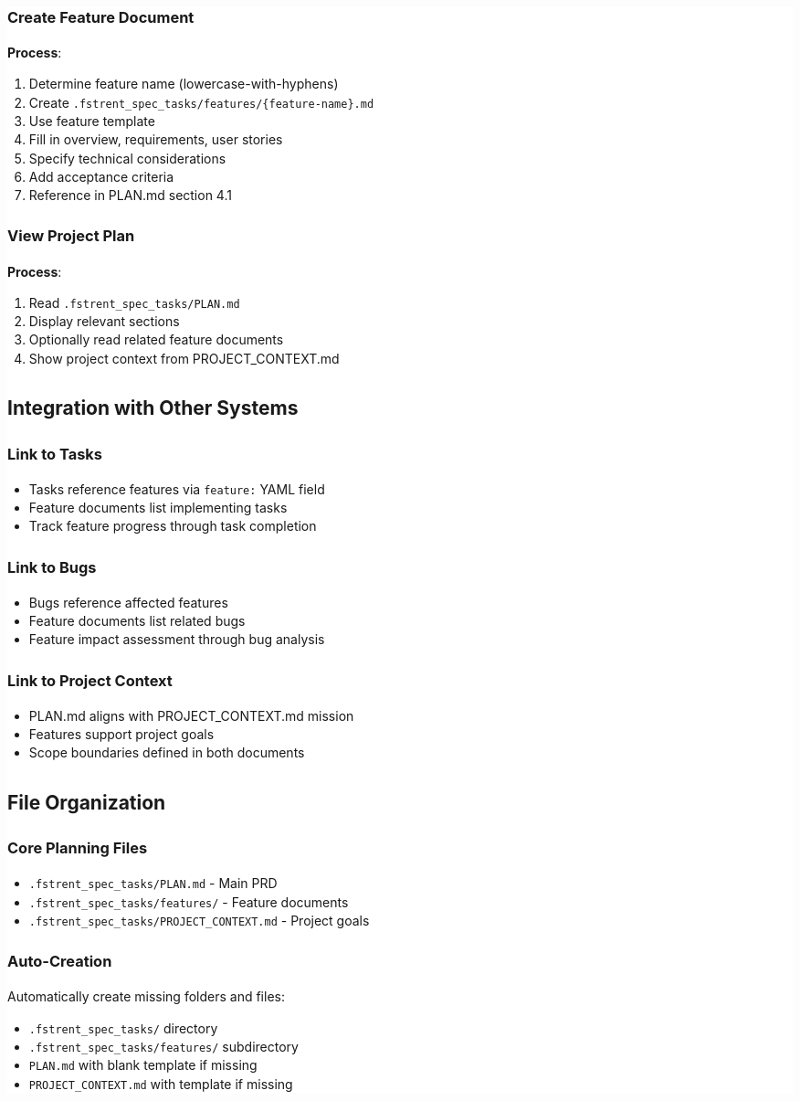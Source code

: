 ### Create Feature Document

**Process**:
1. Determine feature name (lowercase-with-hyphens)
2. Create `.fstrent_spec_tasks/features/{feature-name}.md`
3. Use feature template
4. Fill in overview, requirements, user stories
5. Specify technical considerations
6. Add acceptance criteria
7. Reference in PLAN.md section 4.1

### View Project Plan

**Process**:
1. Read `.fstrent_spec_tasks/PLAN.md`
2. Display relevant sections
3. Optionally read related feature documents
4. Show project context from PROJECT_CONTEXT.md

## Integration with Other Systems

### Link to Tasks
- Tasks reference features via `feature:` YAML field
- Feature documents list implementing tasks
- Track feature progress through task completion

### Link to Bugs
- Bugs reference affected features
- Feature documents list related bugs
- Feature impact assessment through bug analysis

### Link to Project Context
- PLAN.md aligns with PROJECT_CONTEXT.md mission
- Features support project goals
- Scope boundaries defined in both documents

## File Organization

### Core Planning Files
- `.fstrent_spec_tasks/PLAN.md` - Main PRD
- `.fstrent_spec_tasks/features/` - Feature documents
- `.fstrent_spec_tasks/PROJECT_CONTEXT.md` - Project goals

### Auto-Creation
Automatically create missing folders and files:
- `.fstrent_spec_tasks/` directory
- `.fstrent_spec_tasks/features/` subdirectory
- `PLAN.md` with blank template if missing
- `PROJECT_CONTEXT.md` with template if missing
